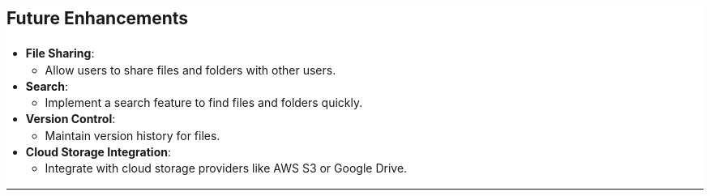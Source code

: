 
## Future Enhancements

- **File Sharing**:
  - Allow users to share files and folders with other users.
- **Search**:
  - Implement a search feature to find files and folders quickly.
- **Version Control**:
  - Maintain version history for files.
- **Cloud Storage Integration**:
  - Integrate with cloud storage providers like AWS S3 or Google Drive.

---
